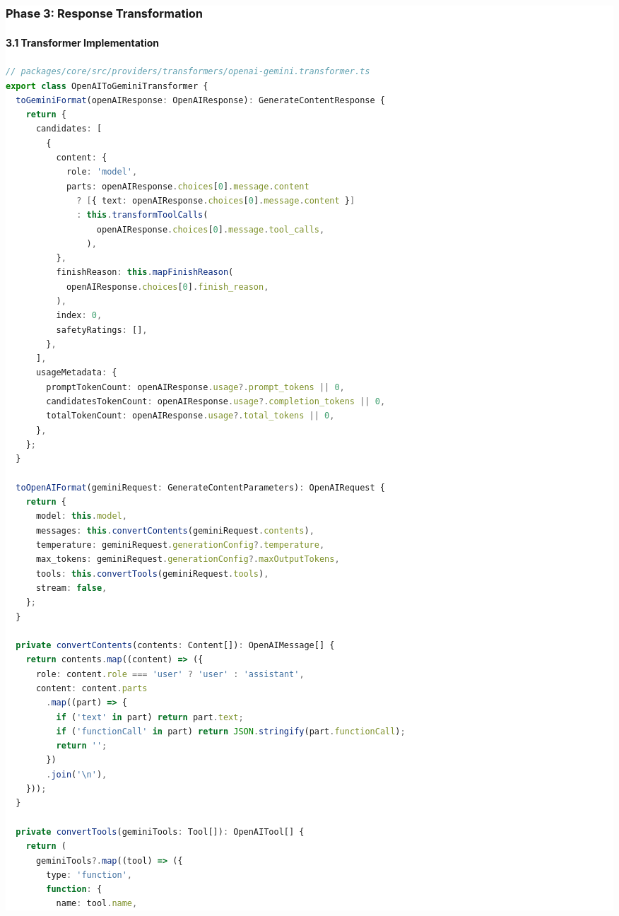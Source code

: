 ### Phase 3: Response Transformation

#### 3.1 Transformer Implementation

```typescript
// packages/core/src/providers/transformers/openai-gemini.transformer.ts
export class OpenAIToGeminiTransformer {
  toGeminiFormat(openAIResponse: OpenAIResponse): GenerateContentResponse {
    return {
      candidates: [
        {
          content: {
            role: 'model',
            parts: openAIResponse.choices[0].message.content
              ? [{ text: openAIResponse.choices[0].message.content }]
              : this.transformToolCalls(
                  openAIResponse.choices[0].message.tool_calls,
                ),
          },
          finishReason: this.mapFinishReason(
            openAIResponse.choices[0].finish_reason,
          ),
          index: 0,
          safetyRatings: [],
        },
      ],
      usageMetadata: {
        promptTokenCount: openAIResponse.usage?.prompt_tokens || 0,
        candidatesTokenCount: openAIResponse.usage?.completion_tokens || 0,
        totalTokenCount: openAIResponse.usage?.total_tokens || 0,
      },
    };
  }

  toOpenAIFormat(geminiRequest: GenerateContentParameters): OpenAIRequest {
    return {
      model: this.model,
      messages: this.convertContents(geminiRequest.contents),
      temperature: geminiRequest.generationConfig?.temperature,
      max_tokens: geminiRequest.generationConfig?.maxOutputTokens,
      tools: this.convertTools(geminiRequest.tools),
      stream: false,
    };
  }

  private convertContents(contents: Content[]): OpenAIMessage[] {
    return contents.map((content) => ({
      role: content.role === 'user' ? 'user' : 'assistant',
      content: content.parts
        .map((part) => {
          if ('text' in part) return part.text;
          if ('functionCall' in part) return JSON.stringify(part.functionCall);
          return '';
        })
        .join('\n'),
    }));
  }

  private convertTools(geminiTools: Tool[]): OpenAITool[] {
    return (
      geminiTools?.map((tool) => ({
        type: 'function',
        function: {
          name: tool.name,
```
